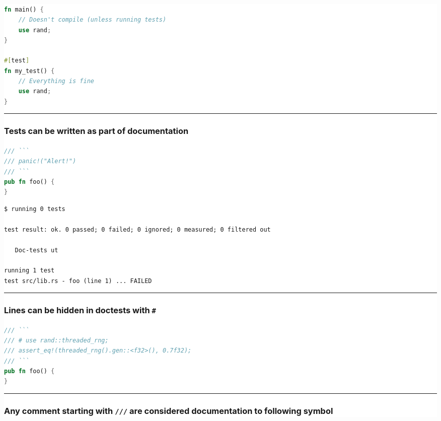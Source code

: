 ```rust
fn main() {
    // Doesn't compile (unless running tests)
    use rand;
}

#[test]
fn my_test() {
    // Everything is fine
    use rand;
}
```

---

### Tests can be written as part of documentation

````rust
/// ```
/// panic!("Alert!")
/// ```
pub fn foo() {
}
````

```
$ running 0 tests

test result: ok. 0 passed; 0 failed; 0 ignored; 0 measured; 0 filtered out

   Doc-tests ut

running 1 test
test src/lib.rs - foo (line 1) ... FAILED
```

---

### Lines can be hidden in doctests with `#`

````rust
/// ```
/// # use rand::threaded_rng;
/// assert_eq!(threaded_rng().gen::<f32>(), 0.7f32);
/// ```
pub fn foo() {
}
````

---

### Any comment starting with `///` are considered documentation to following symbol

